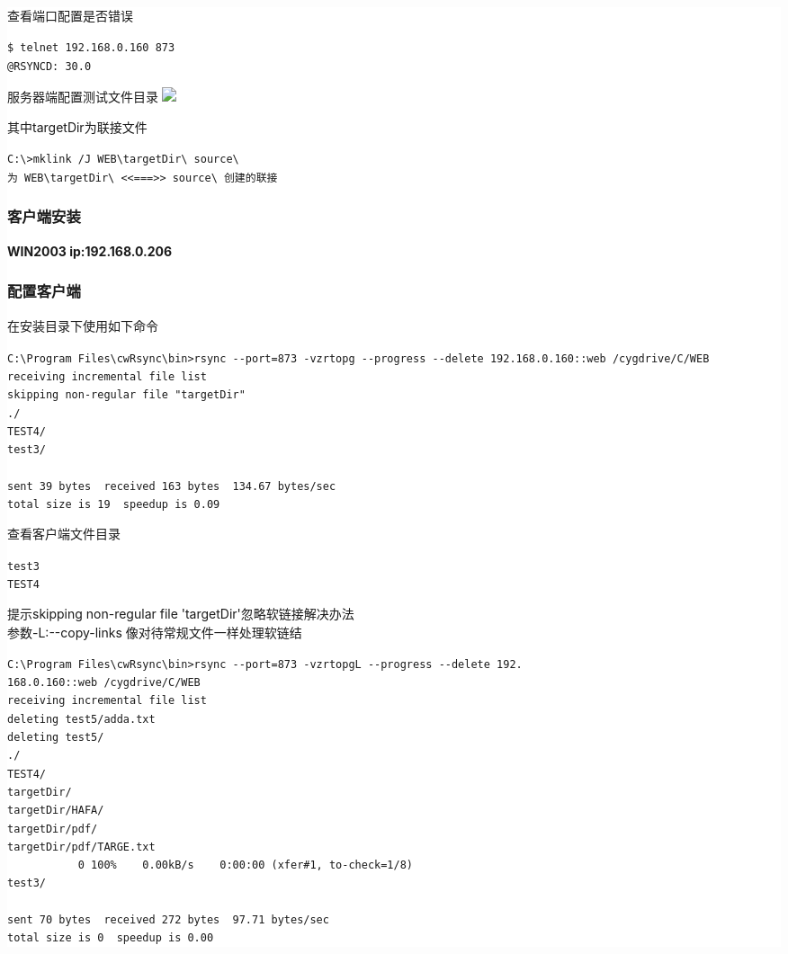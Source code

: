 查看端口配置是否错误
```shell
$ telnet 192.168.0.160 873  
@RSYNCD: 30.0
```

服务器端配置测试文件目录 
![](http://7xq3ry.com1.z0.glb.clouddn.com/cwrsync3.png) 

其中targetDir为联接文件
```shell
C:\>mklink /J WEB\targetDir\ source\
为 WEB\targetDir\ <<===>> source\ 创建的联接
```
    
### 客户端安装

**WIN2003 ip:192.168.0.206**

### 配置客户端

在安装目录下使用如下命令
```shell
C:\Program Files\cwRsync\bin>rsync --port=873 -vzrtopg --progress --delete 192.168.0.160::web /cygdrive/C/WEB
receiving incremental file list
skipping non-regular file "targetDir"
./
TEST4/
test3/

sent 39 bytes  received 163 bytes  134.67 bytes/sec
total size is 19  speedup is 0.09
```

查看客户端文件目录
```shell
test3
TEST4
```

提示skipping non-regular file 'targetDir'忽略软链接解决办法  
参数-L:--copy-links 像对待常规文件一样处理软链结
```shell
C:\Program Files\cwRsync\bin>rsync --port=873 -vzrtopgL --progress --delete 192.
168.0.160::web /cygdrive/C/WEB
receiving incremental file list
deleting test5/adda.txt
deleting test5/
./
TEST4/
targetDir/
targetDir/HAFA/
targetDir/pdf/
targetDir/pdf/TARGE.txt
           0 100%    0.00kB/s    0:00:00 (xfer#1, to-check=1/8)
test3/

sent 70 bytes  received 272 bytes  97.71 bytes/sec
total size is 0  speedup is 0.00
```
    